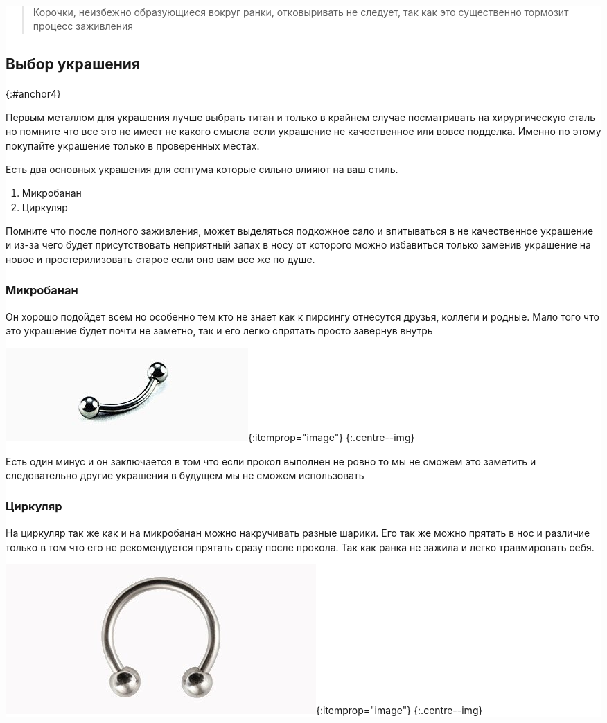 > Корочки, неизбежно образующиеся вокруг ранки, отковыривать не следует, так как это существенно тормозит процесс заживления

## Выбор украшения
{:#anchor4}

Первым металлом для украшения лучше выбрать титан и только в крайнем случае посматривать на хирургическую сталь но помните что все это не имеет не какого смысла если украшение не качественное или вовсе подделка. Именно по этому покупайте украшение только в проверенных местах.

Есть два основных украшения для септума которые сильно влияют на ваш стиль. 

1. Микробанан
1. Циркуляр

Помните что после полного заживления, может выделяться подкожное сало и впитываться в не качественное украшение и из-за чего будет присутствовать неприятный запах в носу от которого можно избавиться только заменив украшение на новое и простерилизовать старое если оно вам все же по душе.

### Микробанан

Он хорошо подойдет всем но особенно тем кто не знает как к пирсингу отнесутся друзья, коллеги и родные. Мало того что это украшение будет почти не заметно, так и его легко спрятать просто завернув внутрь

![Микробанан](/assets/image/src/septum-doma/mikrobanan.jpg){:itemprop="image"}
{:.centre--img}

Есть один минус и он заключается в том что если прокол выполнен не ровно то мы не сможем это заметить и следовательно другие украшения в будущем мы не сможем использовать

### Циркуляр

На циркуляр так же как и на микробанан можно накручивать разные шарики. Его так же можно прятать в нос и различие только в том что его не рекомендуется прятать сразу после прокола. Так как ранка не зажила и легко травмировать себя.

![Циркуляр](/assets/image/src/septum-doma/Cirkulyar.jpg){:itemprop="image"}
{:.centre--img}
